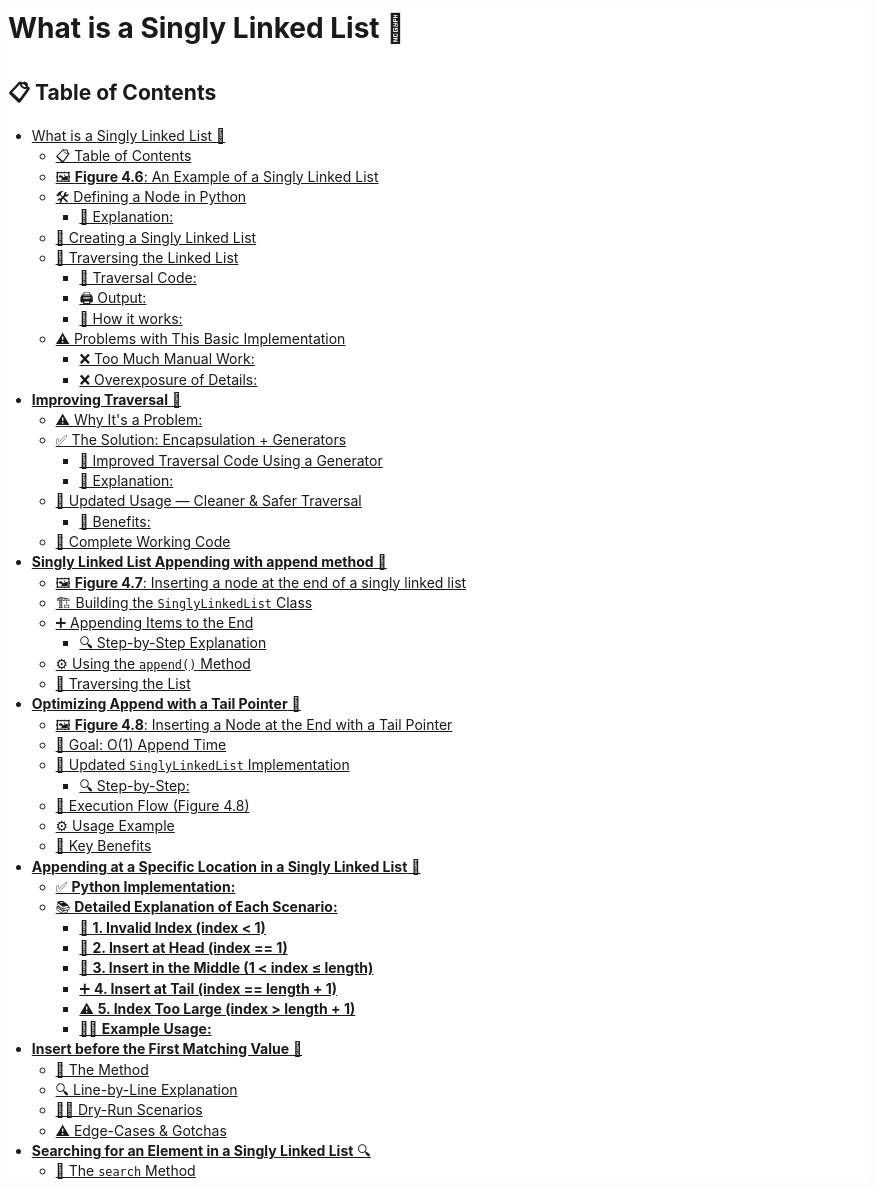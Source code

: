 #  What is a Singly Linked List 🧱

## 📋 Table of Contents
- [What is a Singly Linked List 🧱](#what-is-a-singly-linked-list-)
  - [📋 Table of Contents](#-table-of-contents)
  - [🖼️ **Figure 4.6**: An Example of a Singly Linked List](#️-figure-46-an-example-of-a-singly-linked-list)
  - [🛠️ Defining a Node in Python](#️-defining-a-node-in-python)
    - [📌 Explanation:](#-explanation)
  - [🧰 Creating a Singly Linked List](#-creating-a-singly-linked-list)
  - [🚶 Traversing the Linked List](#-traversing-the-linked-list)
    - [🔁 Traversal Code:](#-traversal-code)
    - [🖨️ Output:](#️-output)
    - [🔎 How it works:](#-how-it-works)
  - [⚠️ Problems with This Basic Implementation](#️-problems-with-this-basic-implementation)
    - [❌ Too Much Manual Work:](#-too-much-manual-work)
    - [❌ Overexposure of Details:](#-overexposure-of-details)
- [**Improving Traversal** 🚀](#improving-traversal-)
    - [⚠️ Why It's a Problem:](#️-why-its-a-problem)
  - [✅ The Solution: Encapsulation + Generators](#-the-solution-encapsulation--generators)
    - [🧪 Improved Traversal Code Using a Generator](#-improved-traversal-code-using-a-generator)
    - [📌 Explanation:](#-explanation-1)
  - [🔁 Updated Usage — Cleaner \& Safer Traversal](#-updated-usage--cleaner--safer-traversal)
    - [🎉 Benefits:](#-benefits)
  - [🧱 Complete Working Code](#-complete-working-code)
- [**Singly Linked List Appending with append method** 📝](#singly-linked-list-appending-with-append-method-)
    - [🖼️ **Figure 4.7**: Inserting a node at the end of a singly linked list](#️-figure-47-inserting-a-node-at-the-end-of-a-singly-linked-list)
  - [🏗️ Building the `SinglyLinkedList` Class](#️-building-the-singlylinkedlist-class)
  - [➕ Appending Items to the End](#-appending-items-to-the-end)
    - [🔍 Step-by-Step Explanation](#-step-by-step-explanation)
  - [⚙️ Using the `append()` Method](#️-using-the-append-method)
  - [🔁 Traversing the List](#-traversing-the-list)
- [**Optimizing Append with a Tail Pointer** 🚀](#optimizing-append-with-a-tail-pointer-)
    - [🖼️ **Figure 4.8**: Inserting a Node at the End with a Tail Pointer](#️-figure-48-inserting-a-node-at-the-end-with-a-tail-pointer)
  - [🎯 Goal: O(1) Append Time](#-goal-o1-append-time)
  - [🧱 Updated `SinglyLinkedList` Implementation](#-updated-singlylinkedlist-implementation)
    - [🔍 Step-by-Step:](#-step-by-step)
  - [🔄 Execution Flow (Figure 4.8)](#-execution-flow-figure-48)
  - [⚙️ Usage Example](#️-usage-example)
  - [🔑 Key Benefits](#-key-benefits)
- [**Appending at a Specific Location in a Singly Linked List** 🌟](#appending-at-a-specific-location-in-a-singly-linked-list-)
    - [✅ **Python Implementation:**](#-python-implementation)
  - [📚 **Detailed Explanation of Each Scenario:**](#-detailed-explanation-of-each-scenario)
    - [🛑 **1. Invalid Index (index \< 1)**](#-1-invalid-index-index--1)
    - [🏁 **2. Insert at Head (index == 1)**](#-2-insert-at-head-index--1)
    - [🔄 **3. Insert in the Middle (1 \< index ≤ length)**](#-3-insert-in-the-middle-1--index--length)
    - [➕ **4. Insert at Tail (index == length + 1)**](#-4-insert-at-tail-index--length--1)
    - [⚠️ **5. Index Too Large (index \> length + 1)**](#️-5-index-too-large-index--length--1)
    - [🧑‍💻 **Example Usage:**](#-example-usage)
- [**Insert before the First Matching Value** 🍳](#insert-before-the-first-matching-value-)
  - [🧱 The Method](#-the-method)
  - [🔍 Line-by-Line Explanation](#-line-by-line-explanation)
  - [🚶‍♂️ Dry-Run Scenarios](#️-dry-run-scenarios)
  - [⚠️ Edge-Cases \& Gotchas](#️-edge-cases--gotchas)
- [**Searching for an Element in a Singly Linked List** 🔍](#searching-for-an-element-in-a-singly-linked-list-)
  - [📜 The `search` Method](#-the-search-method)